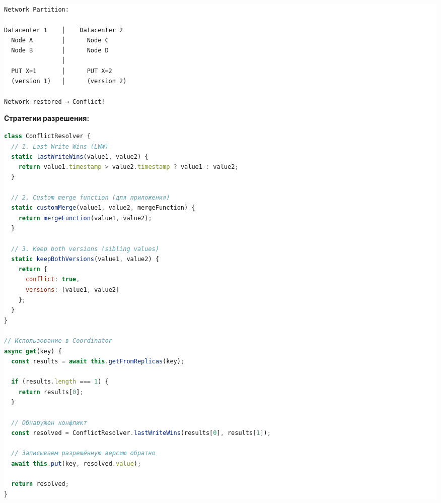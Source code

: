 ```
Network Partition:

Datacenter 1    │    Datacenter 2
  Node A        │      Node C
  Node B        │      Node D
                │
  PUT X=1       │      PUT X=2
  (version 1)   │      (version 2)

Network restored → Conflict!
```

**Стратегии разрешения:**

```javascript
class ConflictResolver {
  // 1. Last Write Wins (LWW)
  static lastWriteWins(value1, value2) {
    return value1.timestamp > value2.timestamp ? value1 : value2;
  }

  // 2. Custom merge function (для приложения)
  static customMerge(value1, value2, mergeFunction) {
    return mergeFunction(value1, value2);
  }

  // 3. Keep both versions (sibling values)
  static keepBothVersions(value1, value2) {
    return {
      conflict: true,
      versions: [value1, value2]
    };
  }
}

// Использование в Coordinator
async get(key) {
  const results = await this.getFromReplicas(key);

  if (results.length === 1) {
    return results[0];
  }

  // Обнаружен конфликт
  const resolved = ConflictResolver.lastWriteWins(results[0], results[1]);

  // Записываем разрешённую версию обратно
  await this.put(key, resolved.value);

  return resolved;
}
```
